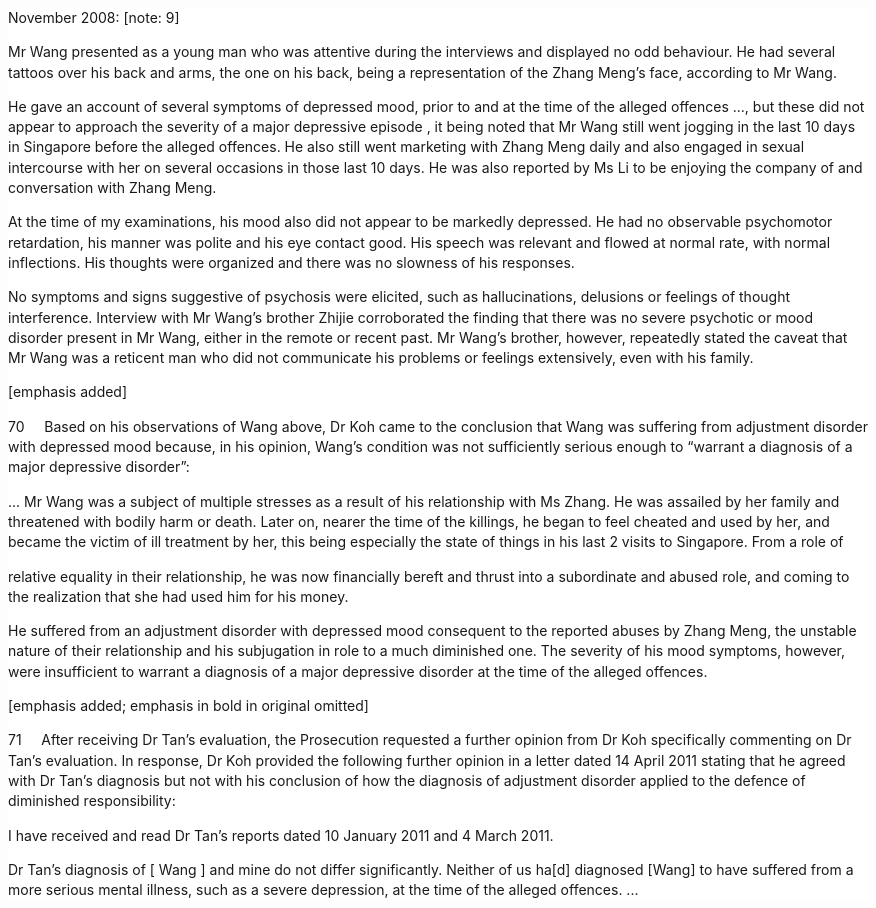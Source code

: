 November 2008: [note: 9] 

 Mr Wang presented as a young man who was attentive during the interviews and displayed no odd behaviour. He had several tattoos over his back and arms, the one on his back, being a representation of the Zhang Meng’s face, according to Mr Wang. 

 He gave an account of several symptoms of depressed mood, prior to and at the time of the alleged offences ..., but these did not appear to approach the severity of a major depressive episode , it being noted that Mr Wang still went jogging in the last 10 days in Singapore before the alleged offences. He also still went marketing with Zhang Meng daily and also engaged in sexual intercourse with her on several occasions in those last 10 days. He was also reported by Ms Li to be enjoying the company of and conversation with Zhang Meng. 

 At the time of my examinations, his mood also did not appear to be markedly depressed. He had no observable psychomotor retardation, his manner was polite and his eye contact good. His speech was relevant and flowed at normal rate, with normal inflections. His thoughts were organized and there was no slowness of his responses. 

 No symptoms and signs suggestive of psychosis were elicited, such as hallucinations, delusions or feelings of thought interference. Interview with Mr Wang’s brother Zhijie corroborated the finding that there was no severe psychotic or mood disorder present in Mr Wang, either in the remote or recent past. Mr Wang’s brother, however, repeatedly stated the caveat that Mr Wang was a reticent man who did not communicate his problems or feelings extensively, even with his family. 

 [emphasis added] 

70     Based on his observations of Wang above, Dr Koh came to the conclusion that Wang was suffering from adjustment disorder with depressed mood because, in his opinion, Wang’s condition was not sufficiently serious enough to “warrant a diagnosis of a major depressive disorder”: 

 ... Mr Wang was a subject of multiple stresses as a result of his relationship with Ms Zhang. He was assailed by her family and threatened with bodily harm or death. Later on, nearer the time of the killings, he began to feel cheated and used by her, and became the victim of ill treatment by her, this being especially the state of things in his last 2 visits to Singapore. From a role of 


 relative equality in their relationship, he was now financially bereft and thrust into a subordinate and abused role, and coming to the realization that she had used him for his money. 

 He suffered from an adjustment disorder with depressed mood consequent to the reported abuses by Zhang Meng, the unstable nature of their relationship and his subjugation in role to a much diminished one. The severity of his mood symptoms, however, were insufficient to warrant a diagnosis of a major depressive disorder at the time of the alleged offences. 

 [emphasis added; emphasis in bold in original omitted] 

71     After receiving Dr Tan’s evaluation, the Prosecution requested a further opinion from Dr Koh specifically commenting on Dr Tan’s evaluation. In response, Dr Koh provided the following further opinion in a letter dated 14 April 2011 stating that he agreed with Dr Tan’s diagnosis but not with his conclusion of how the diagnosis of adjustment disorder applied to the defence of diminished responsibility: 

 I have received and read Dr Tan’s reports dated 10 January 2011 and 4 March 2011. 

 Dr Tan’s diagnosis of [ Wang ] and mine do not differ significantly. Neither of us ha[d] diagnosed [Wang] to have suffered from a more serious mental illness, such as a severe depression, at the time of the alleged offences. ... 

